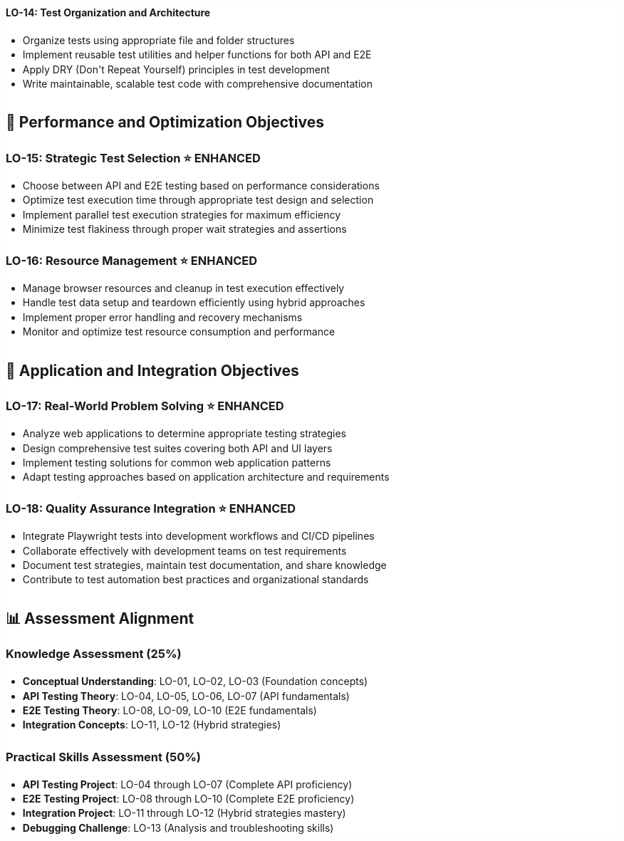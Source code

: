 #### **LO-14: Test Organization and Architecture**
- Organize tests using appropriate file and folder structures
- Implement reusable test utilities and helper functions for both API and E2E
- Apply DRY (Don't Repeat Yourself) principles in test development
- Write maintainable, scalable test code with comprehensive documentation

## 🎯 Performance and Optimization Objectives

### **LO-15: Strategic Test Selection** ⭐ **ENHANCED**
- Choose between API and E2E testing based on performance considerations
- Optimize test execution time through appropriate test design and selection
- Implement parallel test execution strategies for maximum efficiency
- Minimize test flakiness through proper wait strategies and assertions

### **LO-16: Resource Management** ⭐ **ENHANCED**
- Manage browser resources and cleanup in test execution effectively
- Handle test data setup and teardown efficiently using hybrid approaches
- Implement proper error handling and recovery mechanisms
- Monitor and optimize test resource consumption and performance

## 🔄 Application and Integration Objectives

### **LO-17: Real-World Problem Solving** ⭐ **ENHANCED**
- Analyze web applications to determine appropriate testing strategies
- Design comprehensive test suites covering both API and UI layers
- Implement testing solutions for common web application patterns
- Adapt testing approaches based on application architecture and requirements

### **LO-18: Quality Assurance Integration** ⭐ **ENHANCED**
- Integrate Playwright tests into development workflows and CI/CD pipelines
- Collaborate effectively with development teams on test requirements
- Document test strategies, maintain test documentation, and share knowledge
- Contribute to test automation best practices and organizational standards

## 📊 Assessment Alignment

### **Knowledge Assessment (25%)**
- **Conceptual Understanding**: LO-01, LO-02, LO-03 (Foundation concepts)
- **API Testing Theory**: LO-04, LO-05, LO-06, LO-07 (API fundamentals)
- **E2E Testing Theory**: LO-08, LO-09, LO-10 (E2E fundamentals)
- **Integration Concepts**: LO-11, LO-12 (Hybrid strategies)

### **Practical Skills Assessment (50%)**
- **API Testing Project**: LO-04 through LO-07 (Complete API proficiency)
- **E2E Testing Project**: LO-08 through LO-10 (Complete E2E proficiency)
- **Integration Project**: LO-11 through LO-12 (Hybrid strategies mastery)
- **Debugging Challenge**: LO-13 (Analysis and troubleshooting skills)
